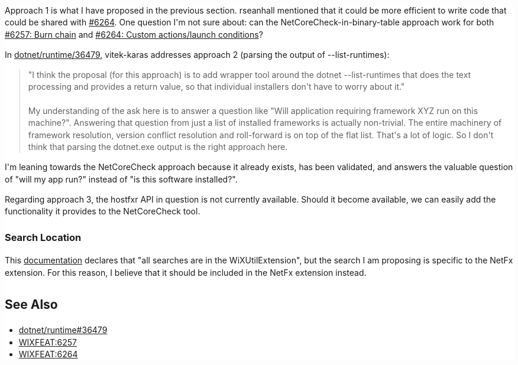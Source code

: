 Approach 1 is what I have proposed in the previous section. rseanhall mentioned that it could be more efficient to write code that could be shared with [#6264](https://github.com/wixtoolset/issues/issues/6264). One question I'm not sure about: can the NetCoreCheck-in-binary-table approach work for both [#6257: Burn chain](https://github.com/wixtoolset/issues/issues/6257) and [#6264: Custom actions/launch conditions](https://github.com/wixtoolset/issues/issues/6264)?

In [dotnet/runtime/36479](https://github.com/dotnet/runtime/issues/36479), vitek-karas addresses approach 2 (parsing the output of --list-runtimes):

> "I think the proposal (for this approach) is to add wrapper tool around the dotnet --list-runtimes that does the text processing and provides a return value, so that individual installers don't have to worry about it." <br><br> My understanding of the ask here is to answer a question like "Will application requiring framework XYZ run on this machine?". Answering that question from just a list of installed frameworks is actually non-trivial. The entire machinery of framework resolution, version conflict resolution and roll-forward is on top of the flat list. That's a lot of logic. So I don't think that parsing the dotnet.exe output is the right approach here.

I'm leaning towards the NetCoreCheck approach because it already exists, has been validated, and answers the valuable question of "will my app run?" instead of "is this software installed?".

Regarding approach 3, the hostfxr API in question is not currently available. Should it become available, we can easily add the functionality it provides to the NetCoreCheck tool.

### Search Location
This [documentation](https://wixtoolset.org/documentation/manual/v3/bundle/bundle_define_searches.html) declares that "all searches are in the WiXUtilExtension", but the search I am proposing is specific to the NetFx extension. For this reason, I believe that it should be included in the NetFx extension instead.

## See Also
* [dotnet/runtime#36479](https://github.com/dotnet/runtime/issues/36479)
* [WIXFEAT:6257](https://github.com/wixtoolset/issues/issues/6257)
* [WIXFEAT:6264](https://github.com/wixtoolset/issues/issues/6264)